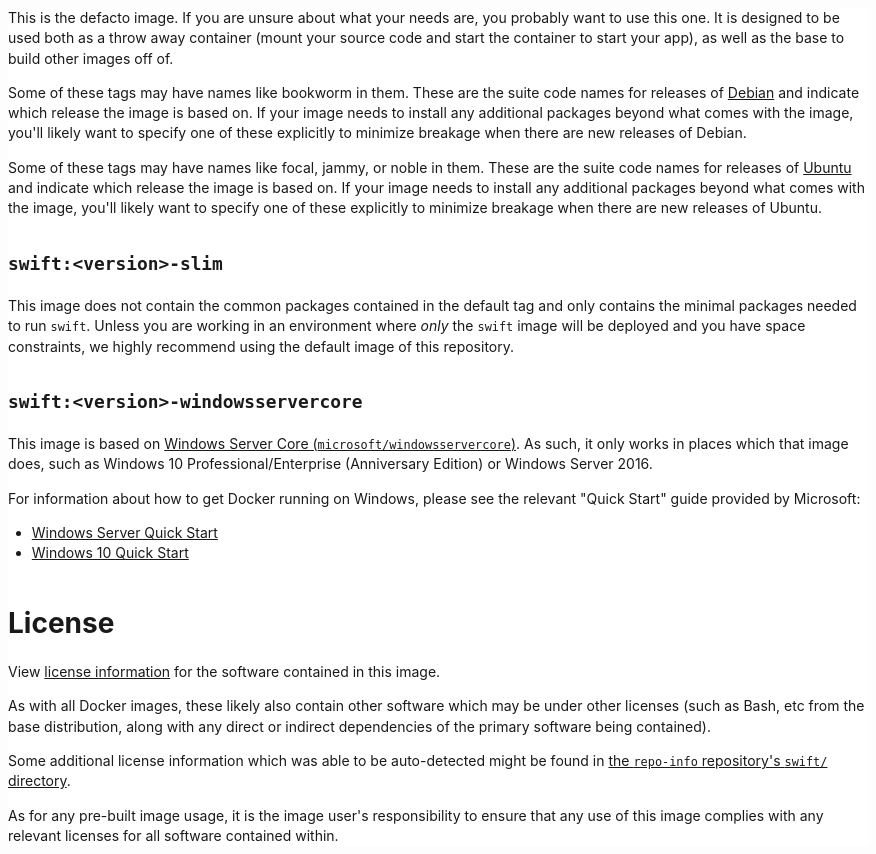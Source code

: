 This is the defacto image. If you are unsure about what your needs are, you probably want to use this one. It is designed to be used both as a throw away container (mount your source code and start the container to start your app), as well as the base to build other images off of.

Some of these tags may have names like bookworm in them. These are the suite code names for releases of [Debian](https://wiki.debian.org/DebianReleases) and indicate which release the image is based on. If your image needs to install any additional packages beyond what comes with the image, you'll likely want to specify one of these explicitly to minimize breakage when there are new releases of Debian.

Some of these tags may have names like focal, jammy, or noble in them. These are the suite code names for releases of [Ubuntu](https://wiki.ubuntu.com/Releases) and indicate which release the image is based on. If your image needs to install any additional packages beyond what comes with the image, you'll likely want to specify one of these explicitly to minimize breakage when there are new releases of Ubuntu.

## `swift:<version>-slim`

This image does not contain the common packages contained in the default tag and only contains the minimal packages needed to run `swift`. Unless you are working in an environment where *only* the `swift` image will be deployed and you have space constraints, we highly recommend using the default image of this repository.

## `swift:<version>-windowsservercore`

This image is based on [Windows Server Core (`microsoft/windowsservercore`)](https://hub.docker.com/r/microsoft/windowsservercore/). As such, it only works in places which that image does, such as Windows 10 Professional/Enterprise (Anniversary Edition) or Windows Server 2016.

For information about how to get Docker running on Windows, please see the relevant "Quick Start" guide provided by Microsoft:

-	[Windows Server Quick Start](https://msdn.microsoft.com/en-us/virtualization/windowscontainers/quick_start/quick_start_windows_server)
-	[Windows 10 Quick Start](https://msdn.microsoft.com/en-us/virtualization/windowscontainers/quick_start/quick_start_windows_10)

# License

View [license information](https://swift.org/LICENSE.txt) for the software contained in this image.

As with all Docker images, these likely also contain other software which may be under other licenses (such as Bash, etc from the base distribution, along with any direct or indirect dependencies of the primary software being contained).

Some additional license information which was able to be auto-detected might be found in [the `repo-info` repository's `swift/` directory](https://github.com/docker-library/repo-info/tree/master/repos/swift).

As for any pre-built image usage, it is the image user's responsibility to ensure that any use of this image complies with any relevant licenses for all software contained within.
